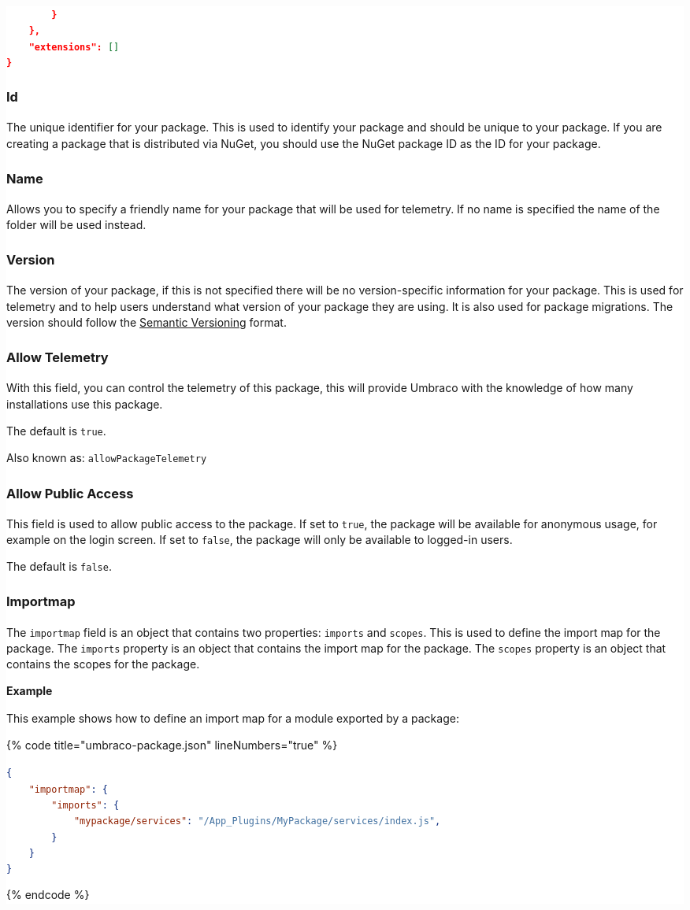 ```json
        }
    },
    "extensions": []
}
```

### Id

The unique identifier for your package. This is used to identify your package and should be unique to your package. If you are creating a package that is distributed via NuGet, you should use the NuGet package ID as the ID for your package.

### Name

Allows you to specify a friendly name for your package that will be used for telemetry. If no name is specified the name of the folder will be used instead.

### Version

The version of your package, if this is not specified there will be no version-specific information for your package. This is used for telemetry and to help users understand what version of your package they are using. It is also used for package migrations. The version should follow the [Semantic Versioning](https://semver.org/) format.

### Allow Telemetry

With this field, you can control the telemetry of this package, this will provide Umbraco with the knowledge of how many installations use this package.

The default is `true`.

Also known as: `allowPackageTelemetry`

### Allow Public Access

This field is used to allow public access to the package. If set to `true`, the package will be available for anonymous usage, for example on the login screen. If set to `false`, the package will only be available to logged-in users.

The default is `false`.

### Importmap

The `importmap` field is an object that contains two properties: `imports` and `scopes`. This is used to define the import map for the package. The `imports` property is an object that contains the import map for the package. The `scopes` property is an object that contains the scopes for the package.

**Example**

This example shows how to define an import map for a module exported by a package:

{% code title="umbraco-package.json" lineNumbers="true" %}
```json
{
    "importmap": {
        "imports": {
            "mypackage/services": "/App_Plugins/MyPackage/services/index.js",
        }
    }
}
```
{% endcode %}
